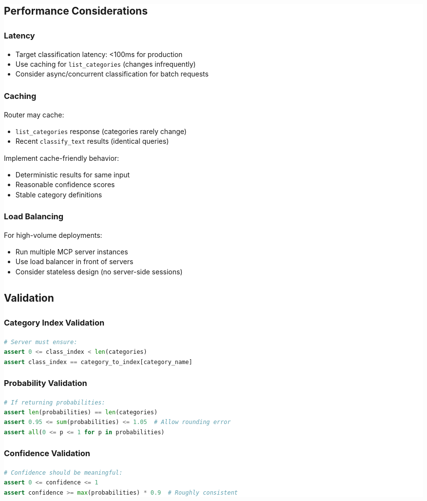 ## Performance Considerations

### Latency

- Target classification latency: <100ms for production
- Use caching for `list_categories` (changes infrequently)
- Consider async/concurrent classification for batch requests

### Caching

Router may cache:

- `list_categories` response (categories rarely change)
- Recent `classify_text` results (identical queries)

Implement cache-friendly behavior:

- Deterministic results for same input
- Reasonable confidence scores
- Stable category definitions

### Load Balancing

For high-volume deployments:

- Run multiple MCP server instances
- Use load balancer in front of servers
- Consider stateless design (no server-side sessions)

## Validation

### Category Index Validation

```python
# Server must ensure:
assert 0 <= class_index < len(categories)
assert class_index == category_to_index[category_name]
```

### Probability Validation

```python
# If returning probabilities:
assert len(probabilities) == len(categories)
assert 0.95 <= sum(probabilities) <= 1.05  # Allow rounding error
assert all(0 <= p <= 1 for p in probabilities)
```

### Confidence Validation

```python
# Confidence should be meaningful:
assert 0 <= confidence <= 1
assert confidence >= max(probabilities) * 0.9  # Roughly consistent
```
